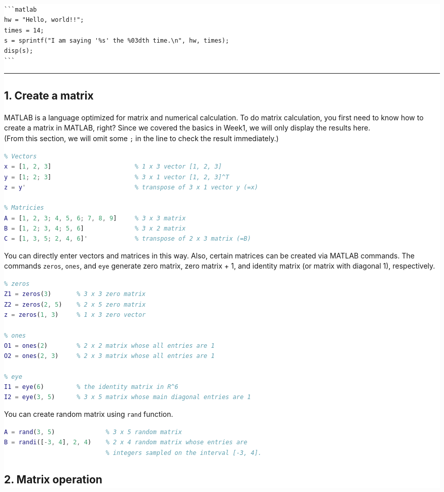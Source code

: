     ```matlab
    hw = "Hello, world!!";
    times = 14;
    s = sprintf("I am saying '%s' the %03dth time.\n", hw, times);
    disp(s);
    ```
---

## 1. Create a matrix

MATLAB is a language optimized for matrix and numerical calculation. To do matrix calculation, you first need to know how to create a matrix in MATLAB, right? Since we covered the basics in Week1, we will only display the results here.\
(From this section, we will omit some `;` in the line to check the result immediately.)

```matlab
% Vectors
x = [1, 2, 3]                       % 1 x 3 vector [1, 2, 3]
y = [1; 2; 3]                       % 3 x 1 vector [1, 2, 3]^T
z = y'                              % transpose of 3 x 1 vector y (=x)

% Matricies
A = [1, 2, 3; 4, 5, 6; 7, 8, 9]     % 3 x 3 matrix
B = [1, 2; 3, 4; 5, 6]              % 3 x 2 matrix
C = [1, 3, 5; 2, 4, 6]'             % transpose of 2 x 3 matrix (=B)
```

You can directly enter vectors and matrices in this way. Also, certain matrices can be created via MATLAB commands. The commands `zeros`, `ones`, and `eye` generate zero matrix, zero matrix + 1, and identity matrix (or matrix with diagonal 1), respectively.

```matlab
% zeros
Z1 = zeros(3)       % 3 x 3 zero matrix
Z2 = zeros(2, 5)    % 2 x 5 zero matrix
z = zeros(1, 3)     % 1 x 3 zero vector

% ones
O1 = ones(2)        % 2 x 2 matrix whose all entries are 1
O2 = ones(2, 3)     % 2 x 3 matrix whose all entries are 1

% eye
I1 = eye(6)         % the identity matrix in R^6
I2 = eye(3, 5)      % 3 x 5 matrix whose main diagonal entries are 1
```
You can create random matrix using `rand` function.

```matlab
A = rand(3, 5)              % 3 x 5 random matrix
B = randi([-3, 4], 2, 4)    % 2 x 4 random matrix whose entries are
                            % integers sampled on the interval [-3, 4].
```

## 2. Matrix operation
